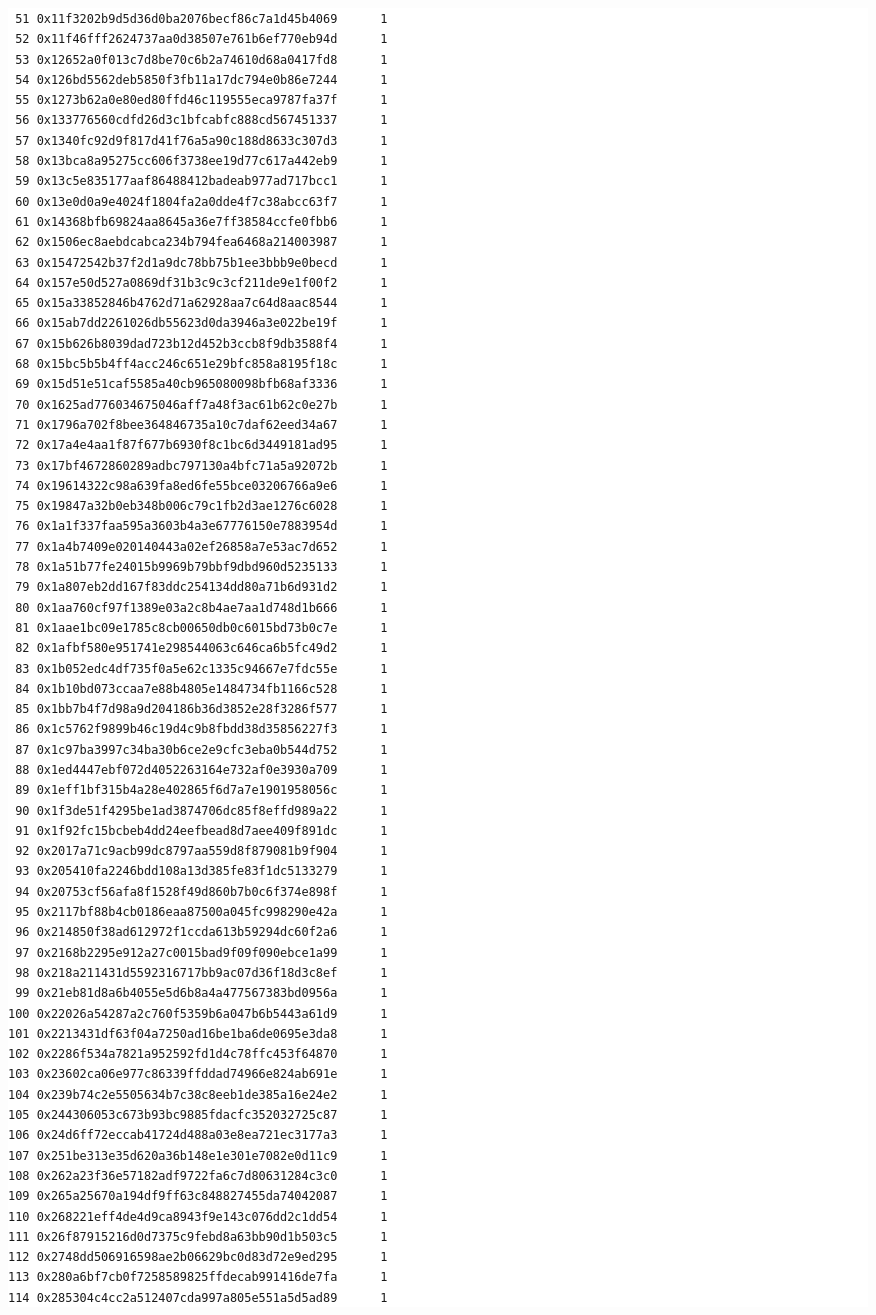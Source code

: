      51 0x11f3202b9d5d36d0ba2076becf86c7a1d45b4069      1
     52 0x11f46fff2624737aa0d38507e761b6ef770eb94d      1
     53 0x12652a0f013c7d8be70c6b2a74610d68a0417fd8      1
     54 0x126bd5562deb5850f3fb11a17dc794e0b86e7244      1
     55 0x1273b62a0e80ed80ffd46c119555eca9787fa37f      1
     56 0x133776560cdfd26d3c1bfcabfc888cd567451337      1
     57 0x1340fc92d9f817d41f76a5a90c188d8633c307d3      1
     58 0x13bca8a95275cc606f3738ee19d77c617a442eb9      1
     59 0x13c5e835177aaf86488412badeab977ad717bcc1      1
     60 0x13e0d0a9e4024f1804fa2a0dde4f7c38abcc63f7      1
     61 0x14368bfb69824aa8645a36e7ff38584ccfe0fbb6      1
     62 0x1506ec8aebdcabca234b794fea6468a214003987      1
     63 0x15472542b37f2d1a9dc78bb75b1ee3bbb9e0becd      1
     64 0x157e50d527a0869df31b3c9c3cf211de9e1f00f2      1
     65 0x15a33852846b4762d71a62928aa7c64d8aac8544      1
     66 0x15ab7dd2261026db55623d0da3946a3e022be19f      1
     67 0x15b626b8039dad723b12d452b3ccb8f9db3588f4      1
     68 0x15bc5b5b4ff4acc246c651e29bfc858a8195f18c      1
     69 0x15d51e51caf5585a40cb965080098bfb68af3336      1
     70 0x1625ad776034675046aff7a48f3ac61b62c0e27b      1
     71 0x1796a702f8bee364846735a10c7daf62eed34a67      1
     72 0x17a4e4aa1f87f677b6930f8c1bc6d3449181ad95      1
     73 0x17bf4672860289adbc797130a4bfc71a5a92072b      1
     74 0x19614322c98a639fa8ed6fe55bce03206766a9e6      1
     75 0x19847a32b0eb348b006c79c1fb2d3ae1276c6028      1
     76 0x1a1f337faa595a3603b4a3e67776150e7883954d      1
     77 0x1a4b7409e020140443a02ef26858a7e53ac7d652      1
     78 0x1a51b77fe24015b9969b79bbf9dbd960d5235133      1
     79 0x1a807eb2dd167f83ddc254134dd80a71b6d931d2      1
     80 0x1aa760cf97f1389e03a2c8b4ae7aa1d748d1b666      1
     81 0x1aae1bc09e1785c8cb00650db0c6015bd73b0c7e      1
     82 0x1afbf580e951741e298544063c646ca6b5fc49d2      1
     83 0x1b052edc4df735f0a5e62c1335c94667e7fdc55e      1
     84 0x1b10bd073ccaa7e88b4805e1484734fb1166c528      1
     85 0x1bb7b4f7d98a9d204186b36d3852e28f3286f577      1
     86 0x1c5762f9899b46c19d4c9b8fbdd38d35856227f3      1
     87 0x1c97ba3997c34ba30b6ce2e9cfc3eba0b544d752      1
     88 0x1ed4447ebf072d4052263164e732af0e3930a709      1
     89 0x1eff1bf315b4a28e402865f6d7a7e1901958056c      1
     90 0x1f3de51f4295be1ad3874706dc85f8effd989a22      1
     91 0x1f92fc15bcbeb4dd24eefbead8d7aee409f891dc      1
     92 0x2017a71c9acb99dc8797aa559d8f879081b9f904      1
     93 0x205410fa2246bdd108a13d385fe83f1dc5133279      1
     94 0x20753cf56afa8f1528f49d860b7b0c6f374e898f      1
     95 0x2117bf88b4cb0186eaa87500a045fc998290e42a      1
     96 0x214850f38ad612972f1ccda613b59294dc60f2a6      1
     97 0x2168b2295e912a27c0015bad9f09f090ebce1a99      1
     98 0x218a211431d5592316717bb9ac07d36f18d3c8ef      1
     99 0x21eb81d8a6b4055e5d6b8a4a477567383bd0956a      1
    100 0x22026a54287a2c760f5359b6a047b6b5443a61d9      1
    101 0x2213431df63f04a7250ad16be1ba6de0695e3da8      1
    102 0x2286f534a7821a952592fd1d4c78ffc453f64870      1
    103 0x23602ca06e977c86339ffddad74966e824ab691e      1
    104 0x239b74c2e5505634b7c38c8eeb1de385a16e24e2      1
    105 0x244306053c673b93bc9885fdacfc352032725c87      1
    106 0x24d6ff72eccab41724d488a03e8ea721ec3177a3      1
    107 0x251be313e35d620a36b148e1e301e7082e0d11c9      1
    108 0x262a23f36e57182adf9722fa6c7d80631284c3c0      1
    109 0x265a25670a194df9ff63c848827455da74042087      1
    110 0x268221eff4de4d9ca8943f9e143c076dd2c1dd54      1
    111 0x26f87915216d0d7375c9febd8a63bb90d1b503c5      1
    112 0x2748dd506916598ae2b06629bc0d83d72e9ed295      1
    113 0x280a6bf7cb0f7258589825ffdecab991416de7fa      1
    114 0x285304c4cc2a512407cda997a805e551a5d5ad89      1
